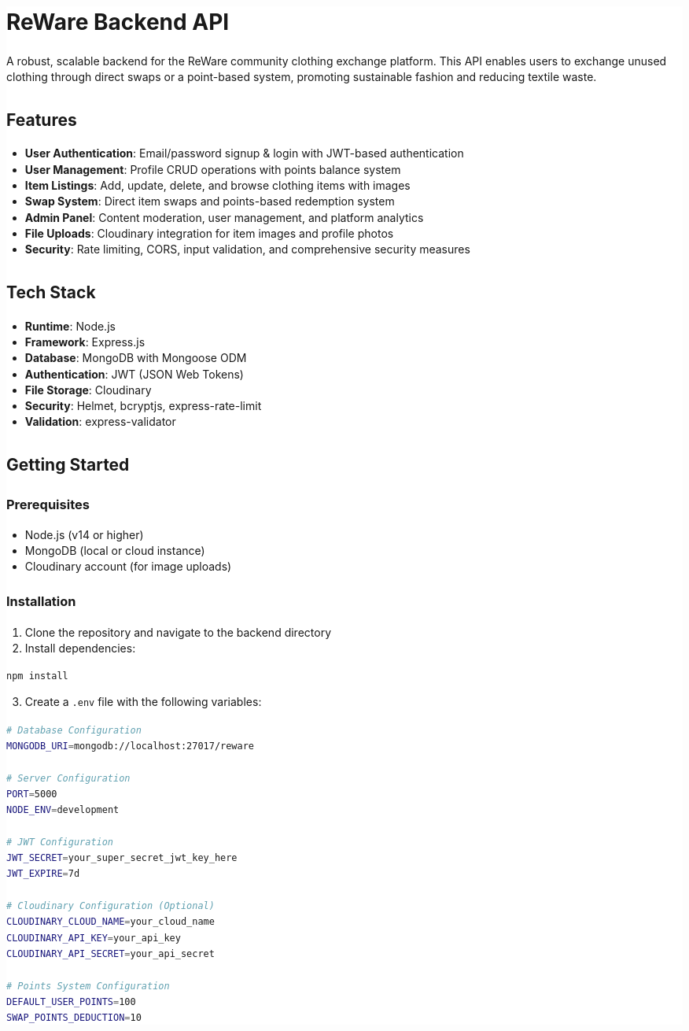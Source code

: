 # ReWare Backend API

A robust, scalable backend for the ReWare community clothing exchange platform. This API enables users to exchange unused clothing through direct swaps or a point-based system, promoting sustainable fashion and reducing textile waste.

## Features

- **User Authentication**: Email/password signup & login with JWT-based authentication
- **User Management**: Profile CRUD operations with points balance system
- **Item Listings**: Add, update, delete, and browse clothing items with images
- **Swap System**: Direct item swaps and points-based redemption system
- **Admin Panel**: Content moderation, user management, and platform analytics
- **File Uploads**: Cloudinary integration for item images and profile photos
- **Security**: Rate limiting, CORS, input validation, and comprehensive security measures

## Tech Stack

- **Runtime**: Node.js
- **Framework**: Express.js
- **Database**: MongoDB with Mongoose ODM
- **Authentication**: JWT (JSON Web Tokens)
- **File Storage**: Cloudinary
- **Security**: Helmet, bcryptjs, express-rate-limit
- **Validation**: express-validator

## Getting Started

### Prerequisites

- Node.js (v14 or higher)
- MongoDB (local or cloud instance)
- Cloudinary account (for image uploads)

### Installation

1. Clone the repository and navigate to the backend directory
2. Install dependencies:
```bash
npm install
```

3. Create a `.env` file with the following variables:
```bash
# Database Configuration
MONGODB_URI=mongodb://localhost:27017/reware

# Server Configuration
PORT=5000
NODE_ENV=development

# JWT Configuration
JWT_SECRET=your_super_secret_jwt_key_here
JWT_EXPIRE=7d

# Cloudinary Configuration (Optional)
CLOUDINARY_CLOUD_NAME=your_cloud_name
CLOUDINARY_API_KEY=your_api_key
CLOUDINARY_API_SECRET=your_api_secret

# Points System Configuration
DEFAULT_USER_POINTS=100
SWAP_POINTS_DEDUCTION=10
```